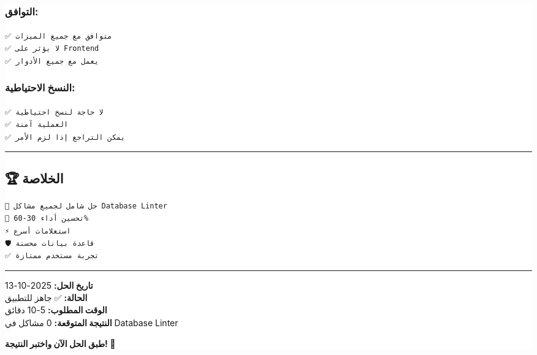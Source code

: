 ### **التوافق:**
```
✅ متوافق مع جميع الميزات
✅ لا يؤثر على Frontend
✅ يعمل مع جميع الأدوار
```

### **النسخ الاحتياطية:**
```
✅ لا حاجة لنسخ احتياطية
✅ العملية آمنة
✅ يمكن التراجع إذا لزم الأمر
```

---

## 🏆 **الخلاصة**

```
🎉 حل شامل لجميع مشاكل Database Linter
🚀 تحسين أداء 30-60%
⚡ استعلامات أسرع
🛡️ قاعدة بيانات محسنة
✅ تجربة مستخدم ممتازة
```

---

**تاريخ الحل:** 2025-10-13  
**الحالة:** ✅ جاهز للتطبيق  
**الوقت المطلوب:** 5-10 دقائق  
**النتيجة المتوقعة:** 0 مشاكل في Database Linter

**طبق الحل الآن واختبر النتيجة! 🚀**
